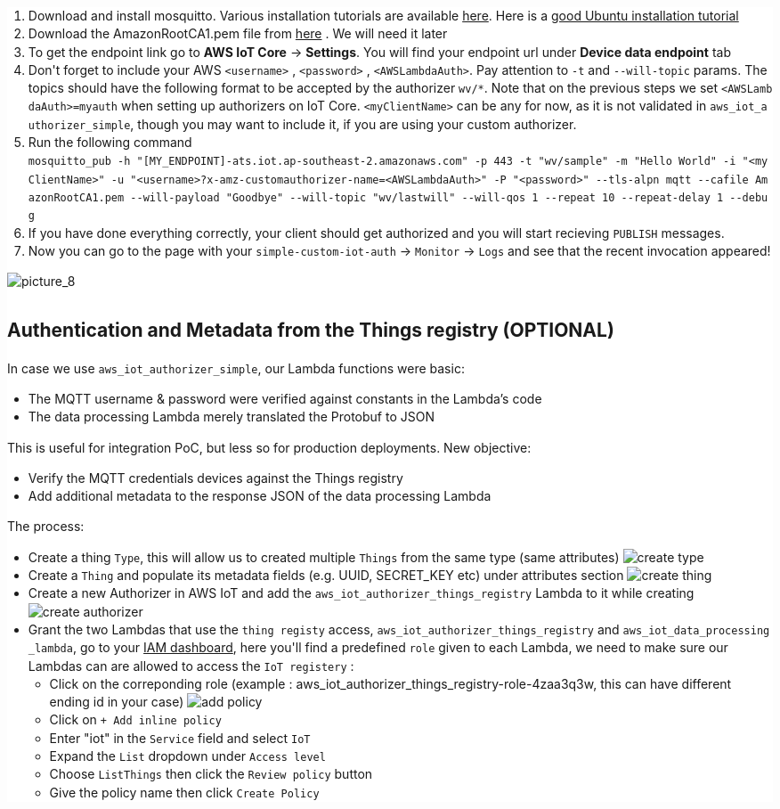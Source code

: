 1. Download and install mosquitto. Various installation tutorials are available [here](https://mosquitto.org/download/). Here is a [good Ubuntu installation tutorial](https://www.vultr.com/docs/how-to-install-mosquitto-mqtt-broker-server-on-ubuntu-16-04)
2. Download the AmazonRootCA1.pem file from [here](https://www.amazontrust.com/repository/AmazonRootCA1.pem) . We will need it later
3. To get the endpoint link go to **AWS IoT Core** -> **Settings**. You will find your endpoint url under **Device data endpoint** tab
4. Don't forget to include your AWS `<username>` , `<password>` , `<AWSLambdaAuth>`. Pay attention to `-t` and `--will-topic` params. The topics should have the following format to be accepted by the authorizer `wv/*`. Note that on the previous steps we set `<AWSLambdaAuth>=myauth` when setting up authorizers on IoT Core. `<myClientName>` can be any for now, as it is not validated in `aws_iot_authorizer_simple`, though you may want to include it, if you are using your custom authorizer.
5. Run the following command <br>
```mosquitto_pub -h "[MY_ENDPOINT]-ats.iot.ap-southeast-2.amazonaws.com" -p 443 -t "wv/sample" -m "Hello World" -i "<myClientName>" -u "<username>?x-amz-customauthorizer-name=<AWSLambdaAuth>" -P "<password>" --tls-alpn mqtt --cafile AmazonRootCA1.pem --will-payload "Goodbye" --will-topic "wv/lastwill" --will-qos 1 --repeat 10 --repeat-delay 1 --debug```
6. If you have done everything correctly, your client should get authorized and you will start recieving `PUBLISH` messages. 
7. Now you can go to the page with your `simple-custom-iot-auth` -> `Monitor` -> `Logs` and see that the recent invocation appeared!
  
 
![picture_8](images/picture_8.PNG)

  
## Authentication and Metadata from the Things registry (OPTIONAL)
  
In case we use `aws_iot_authorizer_simple`, our Lambda functions were basic:
* The MQTT username & password were verified against constants in the Lambda’s code
* The data processing Lambda merely translated the Protobuf to JSON

This is useful for integration PoC, but less so for production deployments. 
New objective:
* Verify the MQTT credentials devices against the Things registry
* Add additional metadata to the response JSON of the data processing Lambda

The process:
* Create a thing `Type`, this will allow us to created multiple `Things` from the same type (same attributes)
![create type](images/create_type.png)
* Create a `Thing` and populate its metadata fields (e.g. UUID, SECRET_KEY etc) under attributes section
![create thing](images/create_thing.png)
* Create a new Authorizer in AWS IoT and add the `aws_iot_authorizer_things_registry` Lambda to it while creating
![create authorizer](images/create_authorizer.png)
* Grant the two Lambdas that use the `thing registy` access, `aws_iot_authorizer_things_registry` and `aws_iot_data_processing_lambda`, go to your [IAM dashboard](https://console.AWS.amazon.com/iam/home#/roles), here you'll find a predefined `role` given to each Lambda, we need to make sure our Lambdas can are allowed to access the `IoT registery` : 
    * Click on the correponding role (example : aws_iot_authorizer_things_registry-role-4zaa3q3w, this can have different ending id in your case)
    ![add policy](images/give_access.png)
    * Click on `+ Add inline policy`
    * Enter "iot" in the `Service` field and select `IoT`
    * Expand the `List` dropdown under `Access level`
    * Choose `ListThings` then click the `Review policy` button
    * Give the policy name then click `Create Policy`

